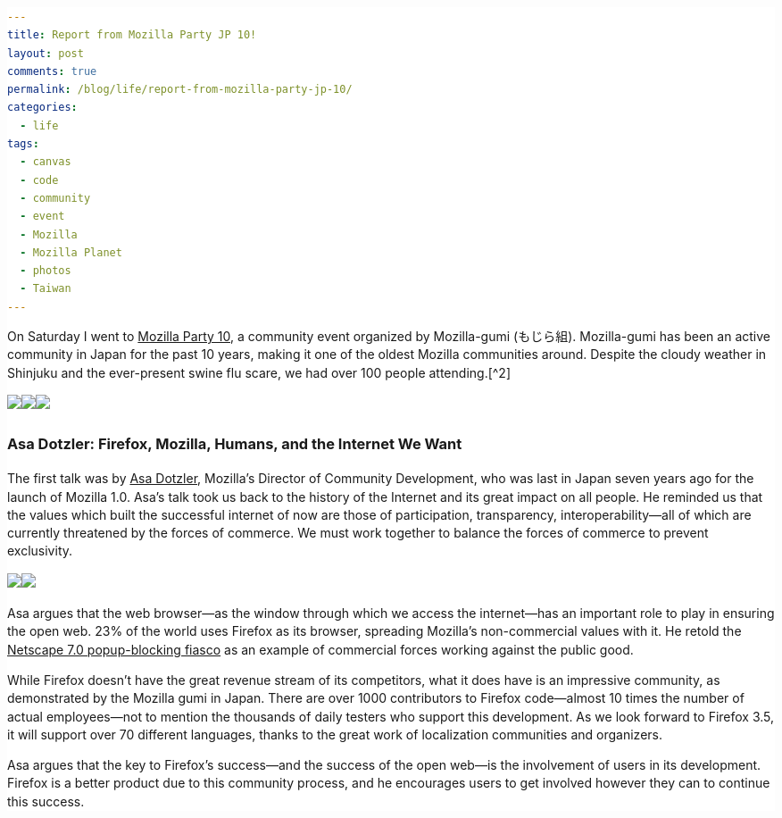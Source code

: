 ```yaml
---
title: Report from Mozilla Party JP 10!
layout: post
comments: true
permalink: /blog/life/report-from-mozilla-party-jp-10/
categories:
  - life
tags:
  - canvas
  - code
  - community
  - event
  - Mozilla
  - Mozilla Planet
  - photos
  - Taiwan
---
```

On Saturday I went to [Mozilla Party 10][1], a community event organized by Mozilla-gumi (もじら組). Mozilla-gumi has been an active community in Japan for the past 10 years, making it one of the oldest Mozilla communities around. Despite the cloudy weather in Shinjuku and the ever-present swine flu scare, we had over 100 people attending.[^2]

<a rel='lightbox[mozparty]' class='images' href='http://farm4.static.flickr.com/3561/3578079497_c6084974bb_b.jpg'><img src='http://farm4.static.flickr.com/3561/3578079497_c6084974bb_m.jpg' /></a><a rel='lightbox[mozparty]' class='images' href='http://farm3.static.flickr.com/2483/3578866312_51b98c9d00_b.jpg'><img src='http://farm3.static.flickr.com/2483/3578866312_51b98c9d00_m.jpg' /></a><a rel='lightbox[mozparty]' class='images' href='http://farm3.static.flickr.com/2481/3578061783_0bab268c2a_b.jpg'><img src='http://farm3.static.flickr.com/2481/3578061783_0bab268c2a_m.jpg' /></a>



### Asa Dotzler: Firefox, Mozilla, Humans, and the Internet We Want

The first talk was by [Asa Dotzler][2], Mozilla&#8217;s Director of Community Development, who was last in Japan seven years ago for the launch of Mozilla 1.0. Asa&#8217;s talk took us back to the history of the Internet and its great impact on all people. He reminded us that the values which built the successful internet of now are those of participation, transparency, interoperability—all of which are currently threatened by the forces of commerce. We must work together to balance the forces of commerce to prevent exclusivity.

<a rel='lightbox[mozparty]' class='images' href='http://farm4.static.flickr.com/3659/3578884614_9670fe09a1_b.jpg'><img src='http://farm4.static.flickr.com/3659/3578884614_9670fe09a1_m.jpg' /></a><a rel='lightbox[mozparty]' class='images' href='http://farm4.static.flickr.com/3558/3578884948_459c6824a1_b.jpg'><img src='http://farm4.static.flickr.com/3558/3578884948_459c6824a1_m.jpg' /></a>

Asa argues that the web browser—as the window through which we access the internet—has an important role to play in ensuring the open web. 23% of the world uses Firefox as its browser, spreading Mozilla&#8217;s non-commercial values with it. He retold the [Netscape 7.0 popup-blocking fiasco][3] as an example of commercial forces working against the public good.

While Firefox doesn&#8217;t have the great revenue stream of its competitors, what it does have is an impressive community, as demonstrated by the Mozilla gumi in Japan. There are over 1000 contributors to Firefox code—almost 10 times the number of actual employees—not to mention the thousands of daily testers who support this development. As we look forward to Firefox 3.5, it will support over 70 different languages, thanks to the great work of localization communities and organizers.

Asa argues that the key to Firefox&#8217;s success—and the success of the open web—is the involvement of users in its development. Firefox is a better product due to this community process, and he encourages users to get involved however they can to continue this success.


 [1]: http://party.mozilla.gr.jp/party10/
 [2]: http://weblogs.mozillazine.org/asa/
 [3]: http://thedailywtf.com/Articles/Blake_Ross_on_Popup_Suppression.aspx
 [4]: http://blog.bobchao.net
 [5]: http://moztw.org
 [6]: http://www.sinica.edu.tw/
 [7]: http://www.ddc.edu.tw/
 [8]: https://wiki.mozilla.org/mobile
 [9]: http://mozlinks-zh.blogspot.com/
 [10]: http://mozillalinks.org/wp/2009/02/meet-foxmosa-firefox-taiwanese-mascot/
 [11]: http://www.moztw.org/events/ie8/
 [12]: http://chimantaea.blog8.fc2.com/
 [13]: http://support.mozilla.com
 [14]: http://ubiquity.mozilla.com
 [15]: http://mitcho.com/
 [16]: https://wiki.mozilla.org/Labs/Ubiquity/Parser_2
 [17]: http://d.hatena.ne.jp/gyuque/
 [18]: http://gyu.que.jp/jscloth/touch.html
 [19]: http://www.slideshare.net/gyuque/mozilla-party-2009-canvas-programming
 [20]: http://gyu.que.jp/jscloth/touch-opera-gecko.html
 [21]: http://www.jus.or.jp/
 [22]: http://www.yuriko.net/
 [23]: http://j2.org
 [24]: http://kanto.j2.org/wp-content/do_you_know_j2.pdf
 [25]: http://www.clear-code.com
 [26]: http://www.clear-code.com/software/uxu/index.html.en
 [27]: http://www.slideshare.net/dynamis/enjoy-open-source
 [28]: https://developer.mozilla.org/
 [29]: http://potappo.sakura.ne.jp/presentation/MPJP10LT/MPJP10LT.html
 [30]: http://www.w3.org/
 [31]: http://www.w3.org/2002/mmi/
 [32]: http://www.mozilla.gr.jp/~shimono/mozwiki/index.php/
 [33]: http://www.mozilla.gr.jp/docs/bugzilla.html
 [34]: http://docs.google.com/Present?docid=ddw84skv_63gwjzn3gt
 [35]: http://www.miraclelinux.com/
 [36]: http://www.ylug.jp/
 [37]: http://mozilla.jp/
 [38]: http://www.flickr.com/photos/makoto1987/
 [39]: http://mozilla.gr.jp